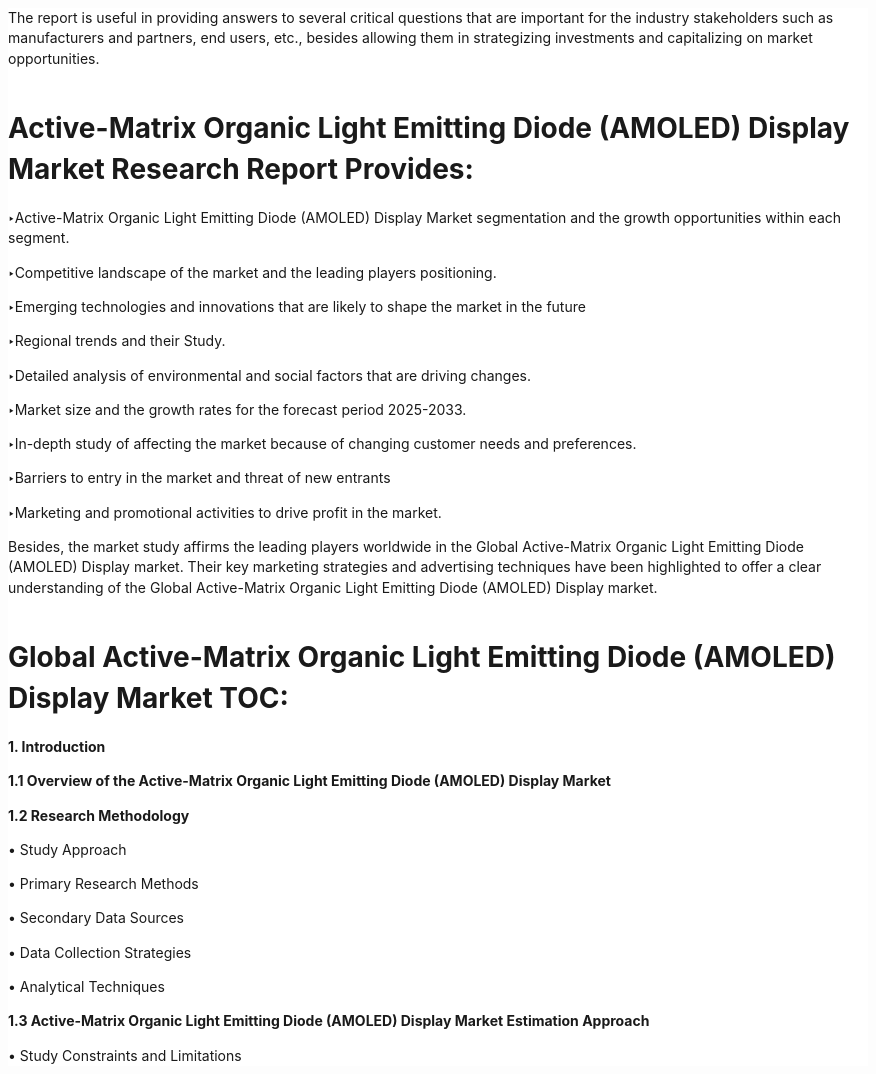 The report is useful in providing answers to several critical questions that are important for the industry stakeholders such as manufacturers and partners, end users, etc., besides allowing them in strategizing investments and capitalizing on market opportunities.

# <strong>Active-Matrix Organic Light Emitting Diode (AMOLED) Display Market Research Report Provides:</strong>

<strong>‣</strong>Active-Matrix Organic Light Emitting Diode (AMOLED) Display Market segmentation and the growth opportunities within each segment.

<strong>‣</strong>Competitive landscape of the market and the leading players positioning.

<strong>‣</strong>Emerging technologies and innovations that are likely to shape the market in the future

<strong>‣</strong>Regional trends and their Study.

<strong>‣</strong>Detailed analysis of environmental and social factors that are driving changes.

<strong>‣</strong>Market size and the growth rates for the forecast period 2025-2033.

<strong>‣</strong>In-depth study of affecting the market because of changing customer needs and preferences.

<strong>‣</strong>Barriers to entry in the market and threat of new entrants

<strong>‣</strong>Marketing and promotional activities to drive profit in the market.

Besides, the market study affirms the leading players worldwide in the Global Active-Matrix Organic Light Emitting Diode (AMOLED) Display market. Their key marketing strategies and advertising techniques have been highlighted to offer a clear understanding of the Global Active-Matrix Organic Light Emitting Diode (AMOLED) Display market.

# <strong>Global Active-Matrix Organic Light Emitting Diode (AMOLED) Display Market TOC:</strong>

<strong>1. Introduction</strong>

<strong>1.1 Overview of the Active-Matrix Organic Light Emitting Diode (AMOLED) Display Market</strong>

<strong>1.2 Research Methodology</strong>

• Study Approach

• Primary Research Methods

• Secondary Data Sources

• Data Collection Strategies

• Analytical Techniques

<strong>1.3 Active-Matrix Organic Light Emitting Diode (AMOLED) Display Market Estimation Approach</strong>

• Study Constraints and Limitations
